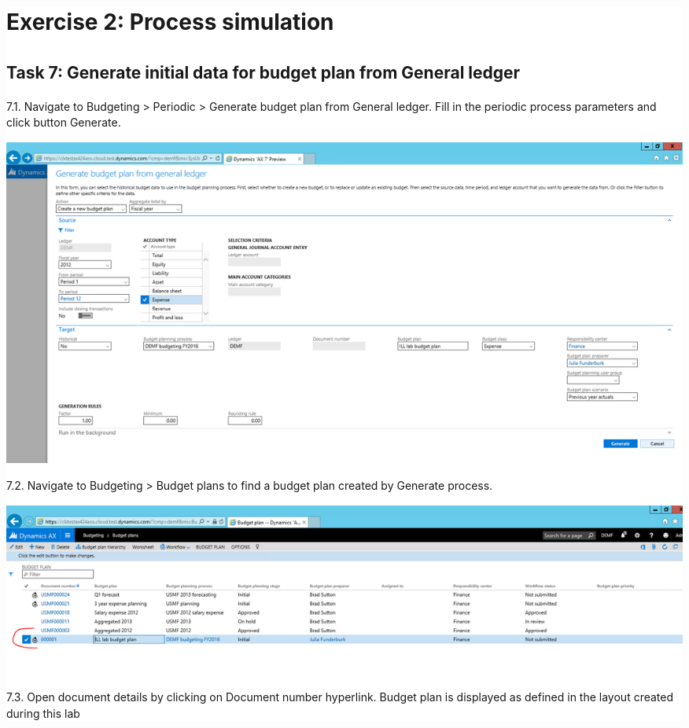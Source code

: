 Exercise 2: Process simulation
==============================

## Task 7: Generate initial data for budget plan from General ledger
7.1. Navigate to Budgeting &gt; Periodic &gt; Generate budget plan from General ledger. Fill in the periodic process parameters and click button Generate. 

[![Generate](./media/screenshot29.png)](./media/screenshot29.png) 

7.2. Navigate to Budgeting &gt; Budget plans to find a budget plan created by Generate process. 

[![Budget plan](./media/screenshot30.png)](./media/screenshot30.png) 

7.3. Open document details by clicking on Document number hyperlink. Budget plan is displayed as defined in the layout created during this lab 
